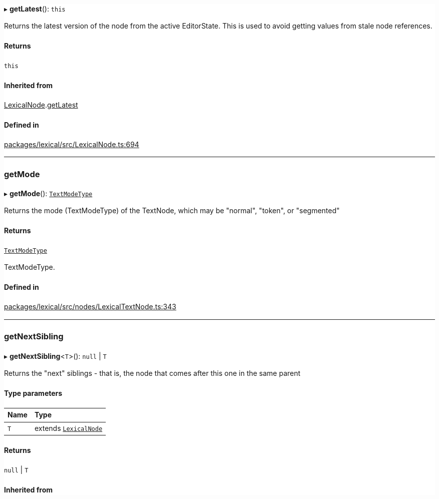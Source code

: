 ▸ **getLatest**(): `this`

Returns the latest version of the node from the active EditorState.
This is used to avoid getting values from stale node references.

#### Returns

`this`

#### Inherited from

[LexicalNode](lexical.LexicalNode.md).[getLatest](lexical.LexicalNode.md#getlatest)

#### Defined in

[packages/lexical/src/LexicalNode.ts:694](https://github.com/facebook/lexical/tree/main/packages/lexical/src/LexicalNode.ts#L694)

___

### getMode

▸ **getMode**(): [`TextModeType`](../modules/lexical.md#textmodetype)

Returns the mode (TextModeType) of the TextNode, which may be "normal", "token", or "segmented"

#### Returns

[`TextModeType`](../modules/lexical.md#textmodetype)

TextModeType.

#### Defined in

[packages/lexical/src/nodes/LexicalTextNode.ts:343](https://github.com/facebook/lexical/tree/main/packages/lexical/src/nodes/LexicalTextNode.ts#L343)

___

### getNextSibling

▸ **getNextSibling**\<`T`\>(): ``null`` \| `T`

Returns the "next" siblings - that is, the node that comes
after this one in the same parent

#### Type parameters

| Name | Type |
| :------ | :------ |
| `T` | extends [`LexicalNode`](lexical.LexicalNode.md) |

#### Returns

``null`` \| `T`

#### Inherited from
